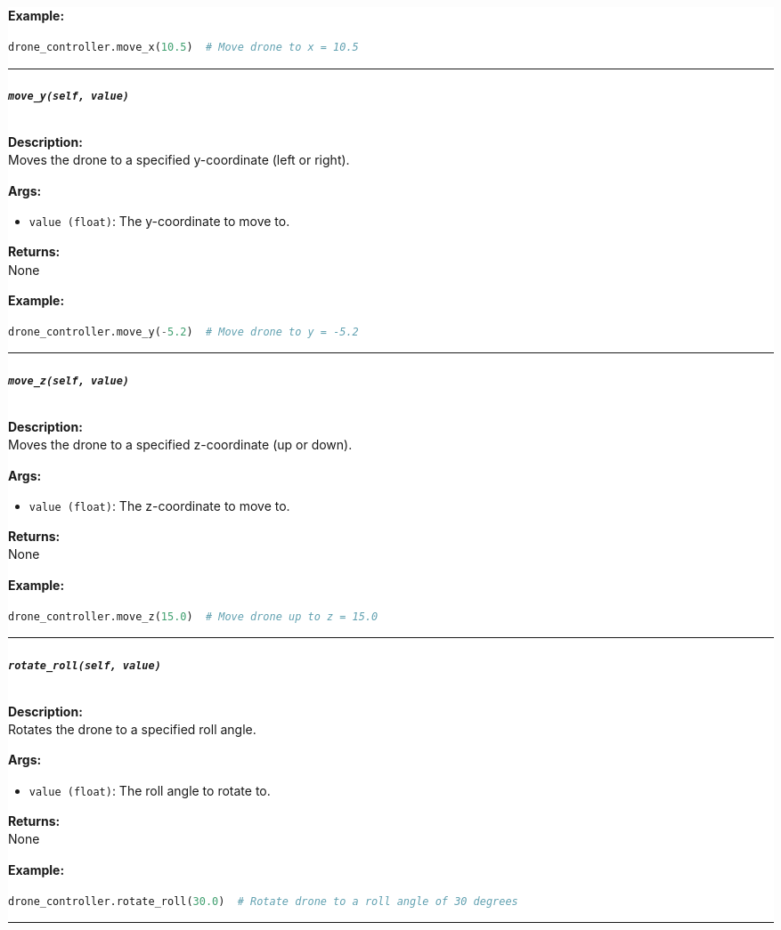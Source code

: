 **Example:**  
```python
drone_controller.move_x(10.5)  # Move drone to x = 10.5
```

---

###### **`move_y(self, value)`**

**Description:**  
Moves the drone to a specified y-coordinate (left or right).

**Args:**  
- `value (float)`: The y-coordinate to move to.

**Returns:**  
None

**Example:**  
```python
drone_controller.move_y(-5.2)  # Move drone to y = -5.2
```

---

###### **`move_z(self, value)`**

**Description:**  
Moves the drone to a specified z-coordinate (up or down).

**Args:**  
- `value (float)`: The z-coordinate to move to.

**Returns:**  
None

**Example:**  
```python
drone_controller.move_z(15.0)  # Move drone up to z = 15.0
```

---

###### **`rotate_roll(self, value)`**

**Description:**  
Rotates the drone to a specified roll angle.

**Args:**  
- `value (float)`: The roll angle to rotate to.

**Returns:**  
None

**Example:**  
```python
drone_controller.rotate_roll(30.0)  # Rotate drone to a roll angle of 30 degrees
```

---
